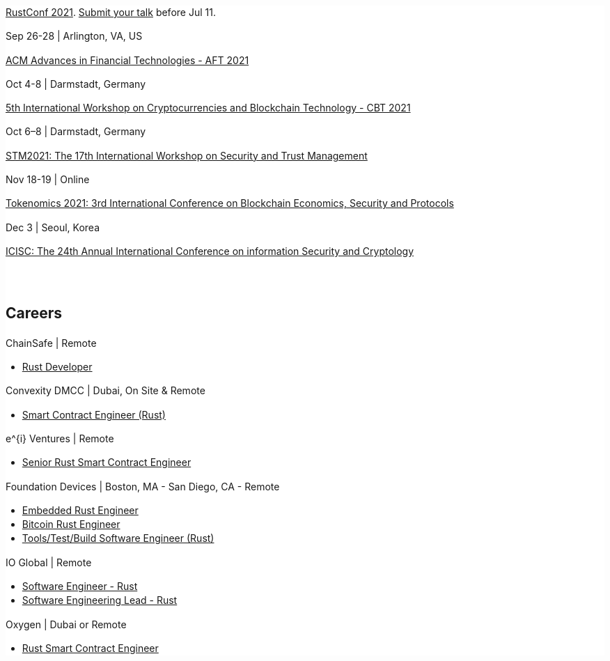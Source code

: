 [RustConf 2021](https://rustconf.com/).
[Submit your talk](https://cfp.rustconf.com/events/rustconf-2021) before Jul 11.

Sep 26-28 | Arlington, VA, US

[ACM Advances in Financial Technologies - AFT 2021](https://aft.acm.org/aft21/index.html)

Oct 4-8 | Darmstadt, Germany

[5th International Workshop on Cryptocurrencies and Blockchain Technology - CBT 2021](https://deic-web.uab.cat/conferences/dpm/cbt2021/)

Oct 6–8 | Darmstadt, Germany

[STM2021: The 17th International Workshop on Security and Trust Management](https://www.nics.uma.es/stm2021/)

Nov 18-19 | Online

[Tokenomics 2021: 3rd International Conference on Blockchain Economics, Security and Protocols](https://sites.google.com/nyu.edu/tokenomics2021)

Dec 3 | Seoul, Korea

[ICISC: The 24th Annual International Conference on information Security and Cryptology](http://www.icisc.org/)

&nbsp;

## Careers



ChainSafe | Remote
- [Rust Developer](https://jobs.smartrecruiters.com/ChainSafeSystemsInc/743999739358248-rust-developer)

Convexity DMCC | Dubai, On Site & Remote
- [Smart Contract Engineer (Rust)](https://angel.co/company/convexity-dmcc/jobs/1453304-smart-contract-engineer-rust)

e^{i} Ventures | Remote
- [Senior Rust Smart Contract Engineer](https://angel.co/l/2vmk7m)

Foundation Devices | Boston, MA - San Diego, CA - Remote
- [Embedded Rust Engineer](https://angel.co/company/foundationdevices/jobs/1436754-embedded-rust-engineer)
- [Bitcoin Rust Engineer](https://angel.co/company/foundationdevices/jobs/1436755-bitcoin-rust-engineer)
- [Tools/Test/Build Software Engineer (Rust)](https://angel.co/company/foundationdevices/jobs/1436756-tools-test-build-software-engineer)

IO Global | Remote
- [Software Engineer - Rust](https://apply.workable.com/io-global/j/40A7923138/)
- [Software Engineering Lead - Rust](https://apply.workable.com/io-global/j/870698A849/)

Oxygen | Dubai or Remote
- [Rust Smart Contract Engineer](https://cryptocurrencyjobs.co/engineering/oxygen-smart-contract-engineer-rust/)
